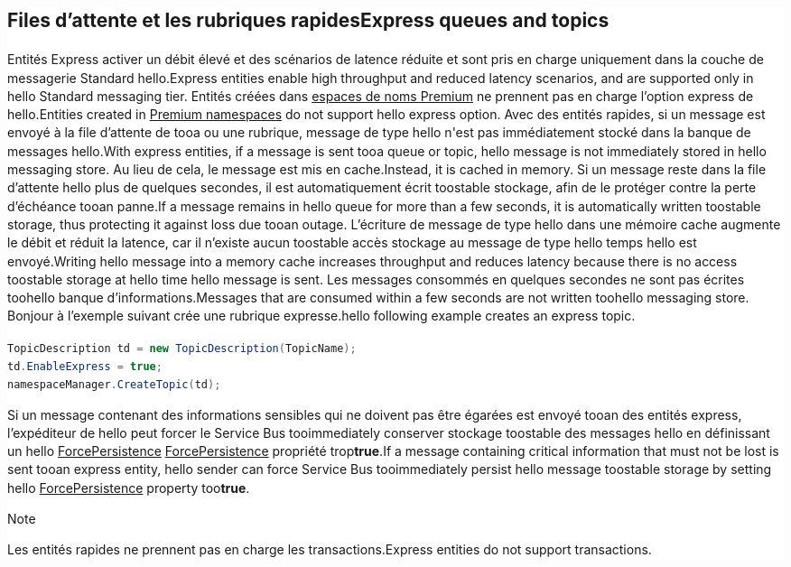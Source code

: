 ## <a name="express-queues-and-topics"></a><span data-ttu-id="db81d-207">Files d’attente et les rubriques rapides</span><span class="sxs-lookup"><span data-stu-id="db81d-207">Express queues and topics</span></span>

<span data-ttu-id="db81d-208">Entités Express activer un débit élevé et des scénarios de latence réduite et sont pris en charge uniquement dans la couche de messagerie Standard hello.</span><span class="sxs-lookup"><span data-stu-id="db81d-208">Express entities enable high throughput and reduced latency scenarios, and are supported only in hello Standard messaging tier.</span></span> <span data-ttu-id="db81d-209">Entités créées dans [espaces de noms Premium](service-bus-premium-messaging.md) ne prennent pas en charge l’option express de hello.</span><span class="sxs-lookup"><span data-stu-id="db81d-209">Entities created in [Premium namespaces](service-bus-premium-messaging.md) do not support hello express option.</span></span> <span data-ttu-id="db81d-210">Avec des entités rapides, si un message est envoyé à la file d’attente de tooa ou une rubrique, message de type hello n'est pas immédiatement stocké dans la banque de messages hello.</span><span class="sxs-lookup"><span data-stu-id="db81d-210">With express entities, if a message is sent tooa queue or topic, hello message is not immediately stored in hello messaging store.</span></span> <span data-ttu-id="db81d-211">Au lieu de cela, le message est mis en cache.</span><span class="sxs-lookup"><span data-stu-id="db81d-211">Instead, it is cached in memory.</span></span> <span data-ttu-id="db81d-212">Si un message reste dans la file d’attente hello plus de quelques secondes, il est automatiquement écrit toostable stockage, afin de le protéger contre la perte d’échéance tooan panne.</span><span class="sxs-lookup"><span data-stu-id="db81d-212">If a message remains in hello queue for more than a few seconds, it is automatically written toostable storage, thus protecting it against loss due tooan outage.</span></span> <span data-ttu-id="db81d-213">L’écriture de message de type hello dans une mémoire cache augmente le débit et réduit la latence, car il n’existe aucun toostable accès stockage au message de type hello temps hello est envoyé.</span><span class="sxs-lookup"><span data-stu-id="db81d-213">Writing hello message into a memory cache increases throughput and reduces latency because there is no access toostable storage at hello time hello message is sent.</span></span> <span data-ttu-id="db81d-214">Les messages consommés en quelques secondes ne sont pas écrites toohello banque d’informations.</span><span class="sxs-lookup"><span data-stu-id="db81d-214">Messages that are consumed within a few seconds are not written toohello messaging store.</span></span> <span data-ttu-id="db81d-215">Bonjour à l’exemple suivant crée une rubrique expresse.</span><span class="sxs-lookup"><span data-stu-id="db81d-215">hello following example creates an express topic.</span></span>

```csharp
TopicDescription td = new TopicDescription(TopicName);
td.EnableExpress = true;
namespaceManager.CreateTopic(td);
```

<span data-ttu-id="db81d-216">Si un message contenant des informations sensibles qui ne doivent pas être égarées est envoyé tooan des entités express, l’expéditeur de hello peut forcer le Service Bus tooimmediately conserver stockage toostable des messages hello en définissant un hello [ForcePersistence] [ ForcePersistence] propriété trop**true**.</span><span class="sxs-lookup"><span data-stu-id="db81d-216">If a message containing critical information that must not be lost is sent tooan express entity, hello sender can force Service Bus tooimmediately persist hello message toostable storage by setting hello [ForcePersistence][ForcePersistence] property too**true**.</span></span>

> [!NOTE]
> <span data-ttu-id="db81d-217">Les entités rapides ne prennent pas en charge les transactions.</span><span class="sxs-lookup"><span data-stu-id="db81d-217">Express entities do not support transactions.</span></span>


[QueueClient]: /dotnet/api/microsoft.servicebus.messaging.queueclient
[MessageSender]: /dotnet/api/microsoft.servicebus.messaging.messagesender
[MessagingFactory]: /dotnet/api/microsoft.servicebus.messaging.messagingfactory
[PeekLock]: /dotnet/api/microsoft.servicebus.messaging.receivemode
[ReceiveAndDelete]: /dotnet/api/microsoft.servicebus.messaging.receivemode
[BatchFlushInterval]: /dotnet/api/microsoft.servicebus.messaging.netmessagingtransportsettings.batchflushinterval#Microsoft_ServiceBus_Messaging_NetMessagingTransportSettings_BatchFlushInterval
[EnableBatchedOperations]: /dotnet/api/microsoft.servicebus.messaging.queuedescription.enablebatchedoperations#Microsoft_ServiceBus_Messaging_QueueDescription_EnableBatchedOperations
[QueueClient.PrefetchCount]: /dotnet/api/microsoft.servicebus.messaging.queueclient.prefetchcount#Microsoft_ServiceBus_Messaging_QueueClient_PrefetchCount
[SubscriptionClient.PrefetchCount]: /dotnet/api/microsoft.servicebus.messaging.subscriptionclient.prefetchcount#Microsoft_ServiceBus_Messaging_SubscriptionClient_PrefetchCount
[ForcePersistence]: /dotnet/api/microsoft.servicebus.messaging.brokeredmessage.forcepersistence#Microsoft_ServiceBus_Messaging_BrokeredMessage_ForcePersistence
[EnablePartitioning]: /dotnet/api/microsoft.servicebus.messaging.queuedescription.enablepartitioning#Microsoft_ServiceBus_Messaging_QueueDescription_EnablePartitioning
[Partitioned messaging entities]: service-bus-partitioning.md
[TopicDescription.EnableFilteringMessagesBeforePublishing]: /dotnet/api/microsoft.servicebus.messaging.topicdescription.enablefilteringmessagesbeforepublishing#Microsoft_ServiceBus_Messaging_TopicDescription_EnableFilteringMessagesBeforePublishing